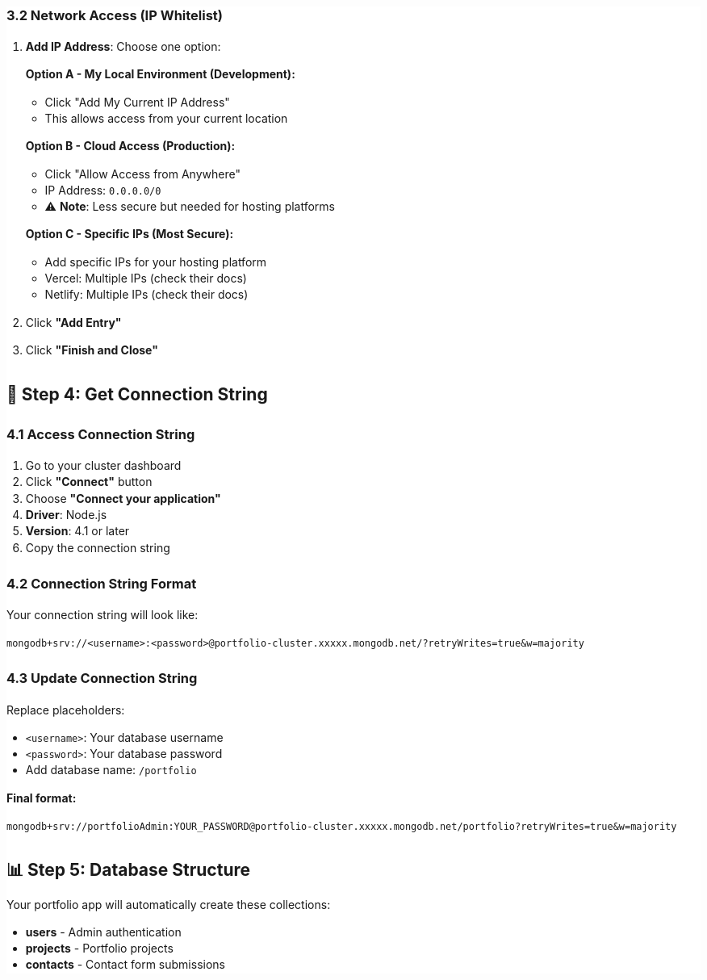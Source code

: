 ### 3.2 Network Access (IP Whitelist)
1. **Add IP Address**: Choose one option:
   
   **Option A - My Local Environment (Development):**
   - Click "Add My Current IP Address"
   - This allows access from your current location
   
   **Option B - Cloud Access (Production):**
   - Click "Allow Access from Anywhere"
   - IP Address: `0.0.0.0/0`
   - ⚠️ **Note**: Less secure but needed for hosting platforms
   
   **Option C - Specific IPs (Most Secure):**
   - Add specific IPs for your hosting platform
   - Vercel: Multiple IPs (check their docs)
   - Netlify: Multiple IPs (check their docs)

2. Click **"Add Entry"**
3. Click **"Finish and Close"**

## 🔗 Step 4: Get Connection String

### 4.1 Access Connection String
1. Go to your cluster dashboard
2. Click **"Connect"** button
3. Choose **"Connect your application"**
4. **Driver**: Node.js
5. **Version**: 4.1 or later
6. Copy the connection string

### 4.2 Connection String Format
Your connection string will look like:
```
mongodb+srv://<username>:<password>@portfolio-cluster.xxxxx.mongodb.net/?retryWrites=true&w=majority
```

### 4.3 Update Connection String
Replace placeholders:
- `<username>`: Your database username
- `<password>`: Your database password
- Add database name: `/portfolio`

**Final format:**
```
mongodb+srv://portfolioAdmin:YOUR_PASSWORD@portfolio-cluster.xxxxx.mongodb.net/portfolio?retryWrites=true&w=majority
```

## 📊 Step 5: Database Structure

Your portfolio app will automatically create these collections:
- **users** - Admin authentication
- **projects** - Portfolio projects
- **contacts** - Contact form submissions
